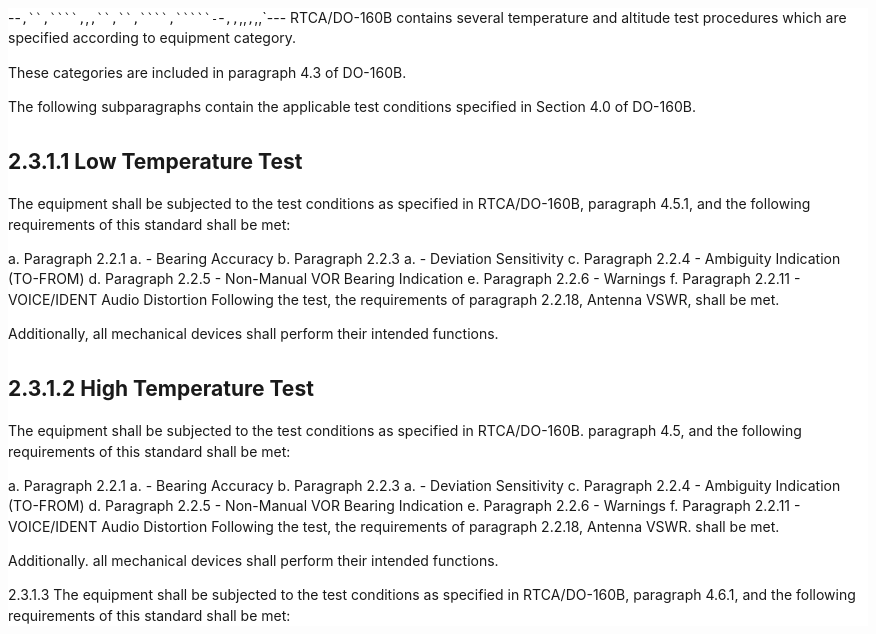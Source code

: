 --`,``,````,`,`,``,``,````,`````-`-`,,`,,`,`,,`---
RTCA/DO-160B contains several temperature and altitude test procedures which are specified according to equipment category. 

These categories are included in paragraph 4.3 of DO-160B. 

The following subparagraphs contain the applicable test conditions specified in Section 4.0 of DO-160B. 

## 2.3.1.1 Low Temperature Test

The equipment shall be subjected to the test conditions as specified in RTCA/DO-160B, paragraph 4.5.1, and the following requirements of this standard shall be met: 

a. 
Paragraph 2.2.1 a. - Bearing Accuracy 
b. 
Paragraph 2.2.3 a. - Deviation Sensitivity 
c. 
Paragraph 2.2.4 - Ambiguity Indication (TO-FROM) 
d. 
Paragraph 2.2.5 - Non-Manual VOR Bearing Indication 
e. 
Paragraph 2.2.6 - Warnings 
f. 
Paragraph 2.2.11 - VOICE/IDENT Audio Distortion 
Following the test, the requirements of paragraph 2.2.18, Antenna VSWR, shall be met. 

Additionally, all mechanical devices shall perform their intended functions. 

## 2.3.1.2 High Temperature Test

The equipment shall be subjected to the test conditions as specified in RTCA/DO-160B. paragraph 4.5, and the following requirements of this standard shall be met: 

a. 
Paragraph 2.2.1 a. - Bearing Accuracy 
b. 
Paragraph 2.2.3 a. - Deviation Sensitivity 
c. 
Paragraph 2.2.4 - Ambiguity Indication (TO-FROM) 
d. 
Paragraph 2.2.5 - Non-Manual VOR Bearing Indication 
e. 
Paragraph 2.2.6 - Warnings 
f. 
Paragraph 2.2.11 - VOICE/IDENT Audio Distortion 
Following the test, the requirements of paragraph 2.2.18, Antenna VSWR. shall be met. 

Additionally. all mechanical devices shall perform their intended functions. 

2.3.1.3 
The equipment shall be subjected to the test conditions as specified in RTCA/DO-160B, paragraph 4.6.1, and the following requirements of this standard shall be met: 
